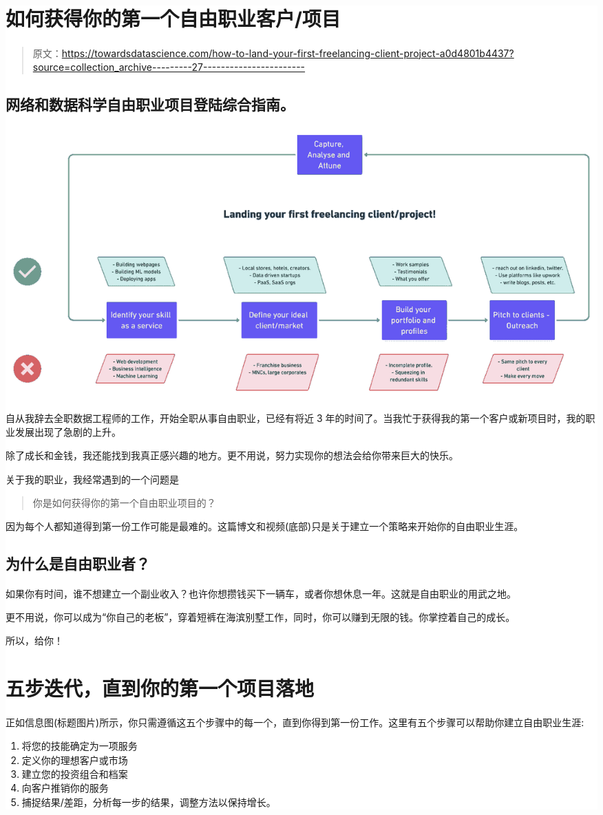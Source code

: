 # 如何获得你的第一个自由职业客户/项目

> 原文：<https://towardsdatascience.com/how-to-land-your-first-freelancing-client-project-a0d4801b4437?source=collection_archive---------27----------------------->

## 网络和数据科学自由职业项目登陆综合指南。

![](img/405faf1caa2c52abc34cc98be96d852e.png)

自从我辞去全职数据工程师的工作，开始全职从事自由职业，已经有将近 3 年的时间了。当我忙于获得我的第一个客户或新项目时，我的职业发展出现了急剧的上升。

除了成长和金钱，我还能找到我真正感兴趣的地方。更不用说，努力实现你的想法会给你带来巨大的快乐。

关于我的职业，我经常遇到的一个问题是

> 你是如何获得你的第一个自由职业项目的？

因为每个人都知道得到第一份工作可能是最难的。这篇博文和视频(底部)只是关于建立一个策略来开始你的自由职业生涯。

## 为什么是自由职业者？

如果你有时间，谁不想建立一个副业收入？也许你想攒钱买下一辆车，或者你想休息一年。这就是自由职业的用武之地。

更不用说，你可以成为“你自己的老板”，穿着短裤在海滨别墅工作，同时，你可以赚到无限的钱。你掌控着自己的成长。

所以，给你！

# 五步迭代，直到你的第一个项目落地

正如信息图(标题图片)所示，你只需遵循这五个步骤中的每一个，直到你得到第一份工作。这里有五个步骤可以帮助你建立自由职业生涯:

1.  将您的技能确定为一项服务
2.  定义你的理想客户或市场
3.  建立您的投资组合和档案
4.  向客户推销你的服务
5.  捕捉结果/差距，分析每一步的结果，调整方法以保持增长。
